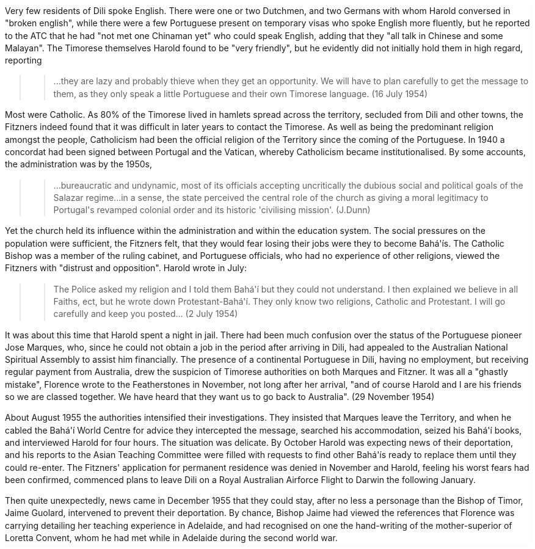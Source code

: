 Very few residents of Dili spoke English. There were one or two Dutchmen, and two Germans with whom Harold conversed in "broken english", while there were a few Portuguese present on temporary visas who spoke English more fluently, but he reported to the ATC that he had "not met one Chinaman yet" who could speak English, adding that they "all talk in Chinese and some Malayan". The Timorese themselves Harold found to be "very friendly", but he evidently did not initially hold them in high regard, reporting

> > ...they are lazy and probably thieve when they get an opportunity. We will have to plan carefully to get the message to them, as they only speak a little Portuguese and their own Timorese language. (16 July 1954)

Most were Catholic. As 80% of the Timorese lived in hamlets spread across the territory, secluded from Dili and other towns, the Fitzners indeed found that it was difficult in later years to contact the Timorese. As well as being the predominant religion amongst the people, Catholicism had been the official religion of the Territory since the coming of the Portuguese. In 1940 a concordat had been signed between Portugal and the Vatican, whereby Catholicism became institutionalised. By some accounts, the administration was by the 1950s,

> > ...bureaucratic and undynamic, most of its officials accepting uncritically the dubious social and political goals of the Salazar regime...in a sense, the state perceived the central role of the church as giving a moral legitimacy to Portugal's revamped colonial order and its historic 'civilising mission'. (J.Dunn)

Yet the church held its influence within the administration and within the education system. The social pressures on the population were sufficient, the Fitzners felt, that they would fear losing their jobs were they to become Bahá'ís. The Catholic Bishop was a member of the ruling cabinet, and Portuguese officials, who had no experience of other religions, viewed the Fitzners with "distrust and opposition". Harold wrote in July:

> > The Police asked my religion and I told them Bahá'í but they could not understand. I then explained we believe in all Faiths, ect, but he wrote down Protestant-Bahá'í. They only know two religions, Catholic and Protestant. I will go carefully and keep you posted... (2 July 1954)

It was about this time that Harold spent a night in jail. There had been much confusion over the status of the Portuguese pioneer Jose Marques, who, since he could not obtain a job in the period after arriving in Dili, had appealed to the Australian National Spiritual Assembly to assist him financially. The presence of a continental Portuguese in Dili, having no employment, but receiving regular payment from Australia, drew the suspicion of Timorese authorities on both Marques and Fitzner. It was all a "ghastly mistake", Florence wrote to the Featherstones in November, not long after her arrival, "and of course Harold and I are his friends so we are classed together. We have heard that they want us to go back to Australia". (29 November 1954)

About August 1955 the authorities intensified their investigations. They insisted that Marques leave the Territory, and when he cabled the Bahá'í World Centre for advice they intercepted the message, searched his accommodation, seized his Bahá'í books, and interviewed Harold for four hours. The situation was delicate. By October Harold was expecting news of their deportation, and his reports to the Asian Teaching Committee were filled with requests to find other Bahá'ís ready to replace them until they could re-enter. The Fitzners' application for permanent residence was denied in November and Harold, feeling his worst fears had been confirmed, commenced plans to leave Dili on a Royal Australian Airforce Flight to Darwin the following January.

Then quite unexpectedly, news came in December 1955 that they could stay, after no less a personage than the Bishop of Timor, Jaime Guolard, intervened to prevent their deportation. By chance, Bishop Jaime had viewed the references that Florence was carrying detailing her teaching experience in Adelaide, and had recognised on one the hand-writing of the mother-superior of Loretta Convent, whom he had met while in Adelaide during the second world war.

